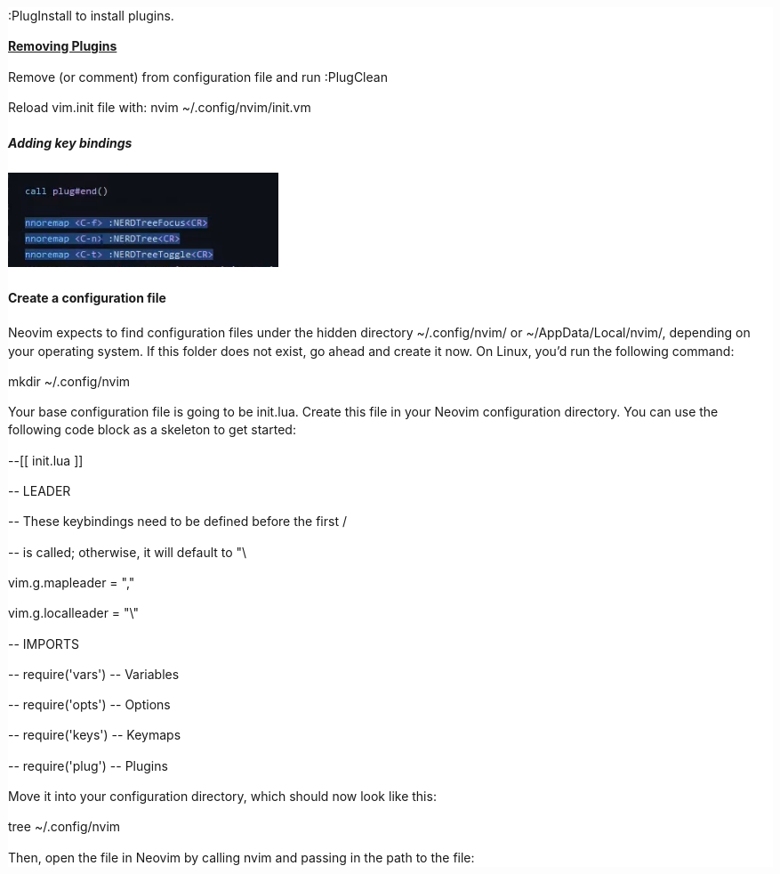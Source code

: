 :PlugInstall to install plugins.

**<u>Removing Plugins</u>**

Remove (or comment) from configuration file and run :PlugClean

Reload vim.init file with: nvim ~/.config/nvim/init.vm

##### Adding key bindings

<img src="./media/image76.png" style="width:3.16627in;height:1.10403in"
alt="A computer screen with text Description automatically generated" />

#### Create a configuration file

Neovim expects to find configuration files under the hidden
directory ~/.config/nvim/ or ~/AppData/Local/nvim/, depending on your
operating system. If this folder does not exist, go ahead and create it
now. On Linux, you’d run the following command:

mkdir ~/.config/nvim

Your base configuration file is going to be init.lua. Create this file
in your Neovim configuration directory. You can use the following code
block as a skeleton to get started:

--\[\[ init.lua \]\]

-- LEADER

-- These keybindings need to be defined before the first /

-- is called; otherwise, it will default to "\\

vim.g.mapleader = ","

vim.g.localleader = "\\"

-- IMPORTS

-- require('vars') -- Variables

-- require('opts') -- Options

-- require('keys') -- Keymaps

-- require('plug') -- Plugins

Move it into your configuration directory, which should now look like
this:

tree ~/.config/nvim

Then, open the file in Neovim by calling nvim and passing in the path to
the file:
